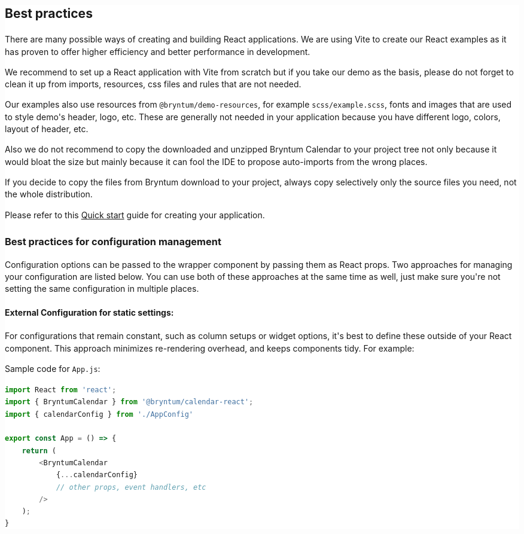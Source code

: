 ## Best practices

There are many possible ways of creating and building React applications. We are using Vite to create our React examples
as it has proven to offer higher efficiency and better performance in development.

We recommend to set up a React application with Vite from scratch but if you take our demo as the basis, please do not
forget to clean it up from imports, resources, css files and rules that are not needed.

Our examples also use resources from `@bryntum/demo-resources`, for example `scss/example.scss`, fonts and
images that are used to style demo's header, logo, etc. These are generally not needed in your application because you
have different logo, colors, layout of header, etc.

Also we do not recommend to copy the downloaded and unzipped Bryntum Calendar to your project tree not only because it
would bloat the size but mainly because it can fool the IDE to propose auto-imports from the wrong places.

If you decide to copy the files from Bryntum download to your project, always copy selectively only the source files you
need, not the whole distribution.

Please refer to this [Quick start](#Calendar/guides/quick-start/react.md) guide for creating your application.

### Best practices for configuration management

Configuration options can be passed to the wrapper component by passing them as React props. Two approaches for managing
your configuration are listed below. You can use both of these approaches at the same time as well, just make sure you're
not setting the same configuration in multiple places.

#### External Configuration for static settings:

For configurations that remain constant, such as column setups or widget options, it's best to define these outside of
your React component. This approach minimizes re-rendering overhead, and keeps components tidy. For example:

Sample code for `App.js`:

```javascript
import React from 'react';
import { BryntumCalendar } from '@bryntum/calendar-react';
import { calendarConfig } from './AppConfig'

export const App = () => {
    return (
        <BryntumCalendar
            {...calendarConfig}
            // other props, event handlers, etc
        />
    );
}
```
